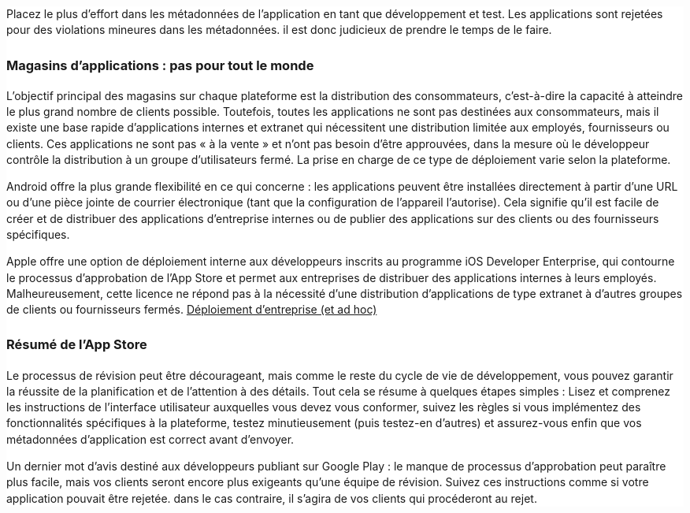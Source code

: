 Placez le plus d’effort dans les métadonnées de l’application en tant que développement et test. Les applications sont rejetées pour des violations mineures dans les métadonnées. il est donc judicieux de prendre le temps de le faire.

### <a name="app-stores-not-for-everyone"></a>Magasins d’applications : pas pour tout le monde

L’objectif principal des magasins sur chaque plateforme est la distribution des consommateurs, c’est-à-dire la capacité à atteindre le plus grand nombre de clients possible. Toutefois, toutes les applications ne sont pas destinées aux consommateurs, mais il existe une base rapide d’applications internes et extranet qui nécessitent une distribution limitée aux employés, fournisseurs ou clients. Ces applications ne sont pas « à la vente » et n’ont pas besoin d’être approuvées, dans la mesure où le développeur contrôle la distribution à un groupe d’utilisateurs fermé.
La prise en charge de ce type de déploiement varie selon la plateforme.

Android offre la plus grande flexibilité en ce qui concerne : les applications peuvent être installées directement à partir d’une URL ou d’une pièce jointe de courrier électronique (tant que la configuration de l’appareil l’autorise). Cela signifie qu’il est facile de créer et de distribuer des applications d’entreprise internes ou de publier des applications sur des clients ou des fournisseurs spécifiques.

Apple offre une option de déploiement interne aux développeurs inscrits au programme iOS Developer Enterprise, qui contourne le processus d’approbation de l’App Store et permet aux entreprises de distribuer des applications internes à leurs employés.
Malheureusement, cette licence ne répond pas à la nécessité d’une distribution d’applications de type extranet à d’autres groupes de clients ou fournisseurs fermés. [Déploiement d’entreprise (et ad hoc)](~/ios/deploy-test/app-distribution/ipa-support.md)

### <a name="app-store-summary"></a>Résumé de l’App Store

Le processus de révision peut être décourageant, mais comme le reste du cycle de vie de développement, vous pouvez garantir la réussite de la planification et de l’attention à des détails. Tout cela se résume à quelques étapes simples : Lisez et comprenez les instructions de l’interface utilisateur auxquelles vous devez vous conformer, suivez les règles si vous implémentez des fonctionnalités spécifiques à la plateforme, testez minutieusement (puis testez-en d’autres) et assurez-vous enfin que vos métadonnées d’application est correct avant d’envoyer.

Un dernier mot d’avis destiné aux développeurs publiant sur Google Play : le manque de processus d’approbation peut paraître plus facile, mais vos clients seront encore plus exigeants qu’une équipe de révision. Suivez ces instructions comme si votre application pouvait être rejetée. dans le cas contraire, il s’agira de vos clients qui procéderont au rejet.
